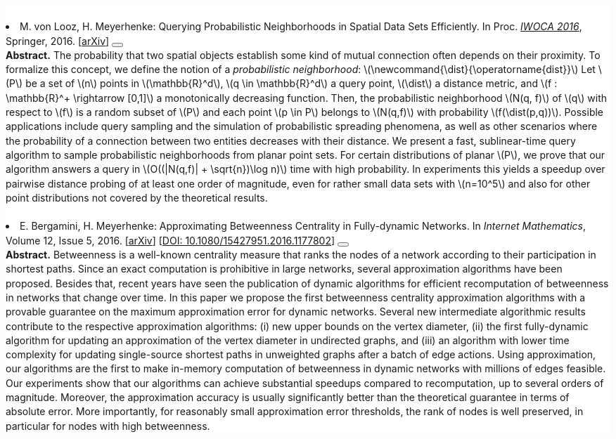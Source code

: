   <br>

  <li>
    M. von Looz, H. Meyerhenke: Querying Probabilistic Neighborhoods in Spatial Data Sets Efficiently. In Proc. <i><a href="http://iwoca2016.cs.helsinki.fi/">IWOCA 2016</a></i>, Springer, 2016. [<a href="http://arxiv.org/abs/1509.01990">arXiv</a>]
    <button type="button" class="btn-link collapsed" data-toggle="collapse" data-target="#collapseDiv"></button>
    <div id="collapseDiv" class="collapse">
      <b>Abstract.</b> The probability that two spatial objects establish some kind of mutual connection often depends on their proximity.
      To formalize this concept, we define the notion of a <i>probabilistic neighborhood</i>:
      \(\newcommand{\dist}{\operatorname{dist}}\)
      Let \(P\) be a set of \(n\) points in \(\mathbb{R}^d\),  \(q \in \mathbb{R}^d\) a query point, \(\dist\) a distance metric, and \(f : \mathbb{R}^+ \rightarrow [0,1]\) a monotonically decreasing function.
      Then, the probabilistic neighborhood \(N(q, f)\) of \(q\) with respect to \(f\) is
      a random subset of \(P\) and each point \(p \in P\) belongs to \(N(q,f)\) with probability \(f(\dist(p,q))\).
      Possible applications include query sampling and the simulation of probabilistic spreading phenomena, as well as other scenarios where the probability of a connection between two entities decreases with their distance.
      We present a fast, sublinear-time query algorithm to sample probabilistic neighborhoods from planar point sets.
      For certain distributions of planar \(P\), we prove that our algorithm answers a query in \(O((|N(q,f)| + \sqrt{n})\log n)\) time with high probability.
      In experiments this yields a speedup over pairwise distance probing of at least one order of magnitude, even for rather small data sets with \(n=10^5\) and also for other point distributions not covered by the theoretical results.
    </div>
  </li>

  <br>

  <li>
    E. Bergamini, H. Meyerhenke: Approximating Betweenness Centrality in Fully-dynamic Networks. In <i>Internet Mathematics</i>, Volume 12, Issue 5, 2016.
    [<a href="https://arxiv.org/abs/1510.07971">arXiv</a>]
     [<a href="https://doi.org/10.1080/15427951.2016.1177802">DOI:  10.1080/15427951.2016.1177802</a>]
    <button type="button" class="btn-link collapsed" data-toggle="collapse" data-target="#collapseDiv"></button>
    <div id="collapseDiv" class="collapse">
      <b>Abstract.</b> Betweenness is a well-known centrality measure that ranks the nodes of a network according to their participation in shortest paths. Since an exact
      computation is prohibitive in large networks, several approximation algorithms have been proposed. Besides that, recent years have seen the publication of dynamic
      algorithms for efficient recomputation of betweenness in networks that change over time. In this paper we propose the first betweenness centrality approximation
      algorithms with a provable guarantee on the maximum approximation error for dynamic networks. Several new intermediate algorithmic results contribute to the
      respective approximation algorithms: (i) new upper bounds on the vertex diameter, (ii) the first fully-dynamic algorithm for updating an approximation of the
      vertex diameter in undirected graphs, and (iii) an algorithm with lower time complexity for updating single-source shortest paths in unweighted graphs after a batch
      of edge actions. Using approximation, our algorithms are the first to make in-memory computation of betweenness in dynamic networks with millions of edges feasible.
      Our experiments show that our algorithms can achieve substantial speedups compared to recomputation, up to several orders of magnitude. Moreover, the approximation
      accuracy is usually significantly better than the theoretical guarantee in terms of absolute error. More importantly, for reasonably small approximation error
      thresholds, the rank of nodes is well preserved, in particular for nodes with high betweenness.
    </div>
  </li>

